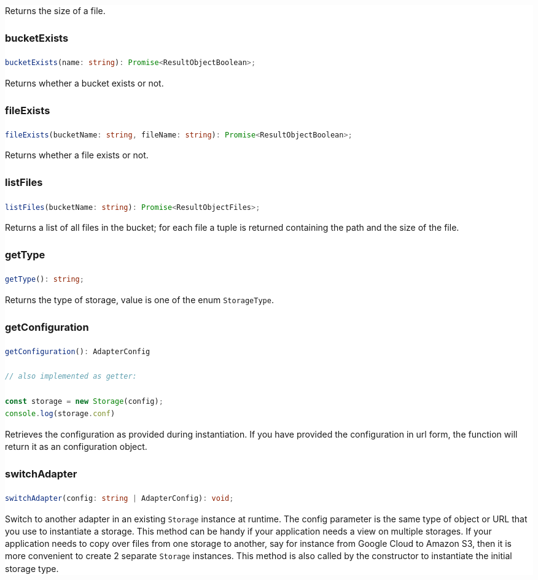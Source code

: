 Returns the size of a file.

### <a name='bucketexists'></a>bucketExists

```typescript
bucketExists(name: string): Promise<ResultObjectBoolean>;
```

Returns whether a bucket exists or not.

### <a name='fileexists'></a>fileExists

```typescript
fileExists(bucketName: string, fileName: string): Promise<ResultObjectBoolean>;
```

Returns whether a file exists or not.

### <a name='listfiles'></a>listFiles

```typescript
listFiles(bucketName: string): Promise<ResultObjectFiles>;
```

Returns a list of all files in the bucket; for each file a tuple is returned containing the path and the size of the file.

### <a name='gettype'></a>getType

```typescript
getType(): string;
```

Returns the type of storage, value is one of the enum `StorageType`.

### <a name='getconfiguration'></a>getConfiguration

```typescript
getConfiguration(): AdapterConfig

// also implemented as getter:

const storage = new Storage(config);
console.log(storage.conf)
```

Retrieves the configuration as provided during instantiation. If you have provided the configuration in url form, the function will return it as an configuration object.

### <a name='switchadapter'></a>switchAdapter

```typescript
switchAdapter(config: string | AdapterConfig): void;
```

Switch to another adapter in an existing `Storage` instance at runtime. The config parameter is the same type of object or URL that you use to instantiate a storage. This method can be handy if your application needs a view on multiple storages. If your application needs to copy over files from one storage to another, say for instance from Google Cloud to Amazon S3, then it is more convenient to create 2 separate `Storage` instances. This method is also called by the constructor to instantiate the initial storage type.
